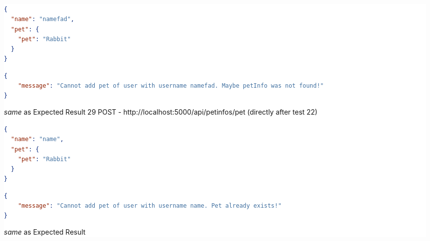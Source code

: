 ```json
{
  "name": "namefad",
  "pet": {
    "pet": "Rabbit"
  }
}
```

</td>
<td>

```json
{
    "message": "Cannot add pet of user with username namefad. Maybe petInfo was not found!"
}
```

</td>
<td>
<i>same</i> as Expected Result
</td>
<td></td>
</tr>

<tr>
  <td>
  29
  </td>
  <td>
  POST - http://localhost:5000/api/petinfos/pet
  (directly after test 22)
  </td>
  <td>

```json
{
  "name": "name",
  "pet": {
    "pet": "Rabbit"
  }
}
```

</td>
<td>

```json
{
    "message": "Cannot add pet of user with username name. Pet already exists!"
}
```

</td>
<td>
<i>same</i> as Expected Result
</td>
<td></td>
</tr>
